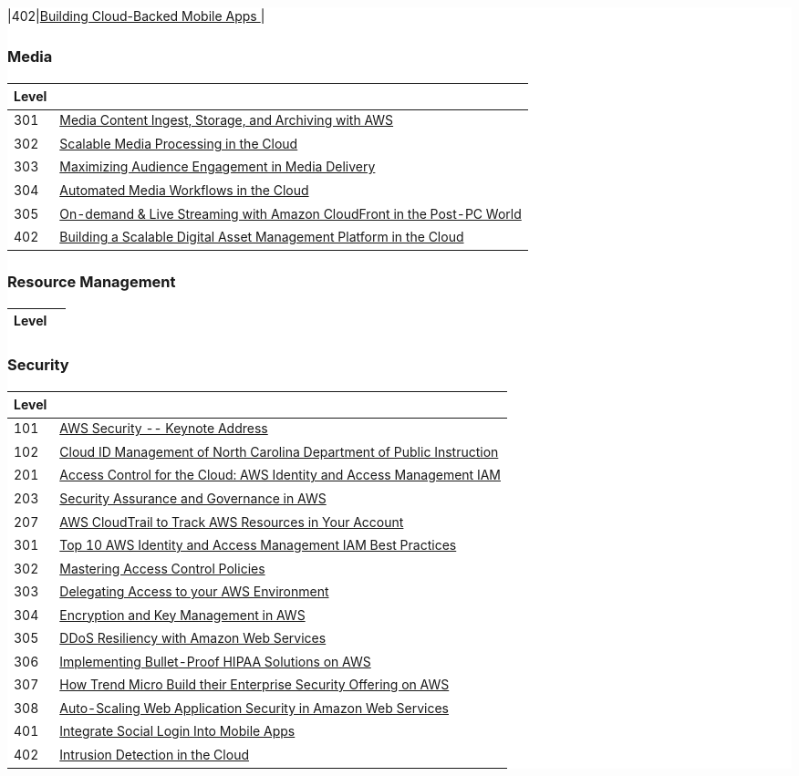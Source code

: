 |402|<a href="https://www.youtube.com/watch?v=6daomyQHQUM" target="_blank">Building Cloud-Backed Mobile Apps  <i class="fa fa-cc fa-1"></i></a>| 




### Media<a name="9"></a>

| Level ||
|-|-|
|301|<a href="https://www.youtube.com/watch?v=rvzopJqrkv8" target="_blank">Media Content Ingest, Storage, and Archiving with AWS </a></a>| 
|302|<a href="https://www.youtube.com/watch?v=MjZdiDotRU8" target="_blank">Scalable Media Processing in the Cloud  <i class="fa fa-cc fa-1"></i></a>| 
|303|<a href="https://www.youtube.com/watch?v=Jf0NC2ryN5E" target="_blank">Maximizing Audience Engagement in Media Delivery  <i class="fa fa-cc fa-1"></i></a>| 
|304|<a href="https://www.youtube.com/watch?v=5Wb9uS0FKNg" target="_blank">Automated Media Workflows in the Cloud </a></a>| 
|305|<a href="https://www.youtube.com/watch?v=-VoROfdjowg" target="_blank">On-demand & Live Streaming with Amazon CloudFront in the Post-PC World  <i class="fa fa-cc fa-1"></i></a>| 
|402|<a href="https://www.youtube.com/watch?v=kJq0y1wwioY" target="_blank">Building a Scalable Digital Asset Management Platform in the Cloud  <i class="fa fa-cc fa-1"></i></a>| 




### Resource Management<a name="10"></a>

| Level ||
|-|-|




### Security<a name="11"></a>

| Level ||
|-|-|
|101|<a href="https://www.youtube.com/watch?v=gGe7AO2RST4" target="_blank">AWS Security -- Keynote Address </a></a>| 
|102|<a href="https://www.youtube.com/watch?v=7cJJqMw8hzI" target="_blank">Cloud ID Management of North Carolina Department of Public Instruction  <i class="fa fa-cc fa-1"></i></a>| 
|201|<a href="https://www.youtube.com/watch?v=4OpZmBp9S0k" target="_blank">Access Control for the Cloud: AWS Identity and Access Management IAM  <i class="fa fa-cc fa-1"></i></a>| 
|203|<a href="https://www.youtube.com/watch?v=tpPpp9ZpOvQ" target="_blank">Security Assurance and Governance in AWS  <i class="fa fa-cc fa-1"></i></a>| 
|207|<a href="https://www.youtube.com/watch?v=5J9zzJZC7CY" target="_blank">AWS CloudTrail to Track AWS Resources in Your Account  <i class="fa fa-cc fa-1"></i></a>| 
|301|<a href="https://www.youtube.com/watch?v=4AZX8COgnmU" target="_blank">Top 10 AWS Identity and Access Management IAM Best Practices  <i class="fa fa-cc fa-1"></i></a>| 
|302|<a href="https://www.youtube.com/watch?v=Rkr5enrsMks" target="_blank">Mastering Access Control Policies  <i class="fa fa-cc fa-1"></i></a>| 
|303|<a href="https://www.youtube.com/watch?v=go3K5r2tJf4" target="_blank">Delegating Access to your AWS Environment  <i class="fa fa-cc fa-1"></i></a>| 
|304|<a href="https://www.youtube.com/watch?v=-v7rsCWUC1I" target="_blank">Encryption and Key Management in AWS  <i class="fa fa-cc fa-1"></i></a>| 
|305|<a href="https://www.youtube.com/watch?v=V7vTPlV8P3U" target="_blank">DDoS Resiliency with Amazon Web Services  <i class="fa fa-cc fa-1"></i></a>| 
|306|<a href="https://www.youtube.com/watch?v=D3u6_NxG6mM" target="_blank">Implementing Bullet-Proof HIPAA Solutions on AWS  <i class="fa fa-cc fa-1"></i></a>| 
|307|<a href="https://www.youtube.com/watch?v=zFYG5i2xmN4" target="_blank">How Trend Micro Build their Enterprise Security Offering on AWS  <i class="fa fa-cc fa-1"></i></a>| 
|308|<a href="https://www.youtube.com/watch?v=dvuPUeiytkY" target="_blank">Auto-Scaling Web Application Security in Amazon Web Services  <i class="fa fa-cc fa-1"></i></a>| 
|401|<a href="https://www.youtube.com/watch?v=PoLYFp8yK3E" target="_blank">Integrate Social Login Into Mobile Apps  <i class="fa fa-cc fa-1"></i></a>| 
|402|<a href="https://www.youtube.com/watch?v=aGfKCmnmh5g" target="_blank">Intrusion Detection in the Cloud  <i class="fa fa-cc fa-1"></i></a>| 
